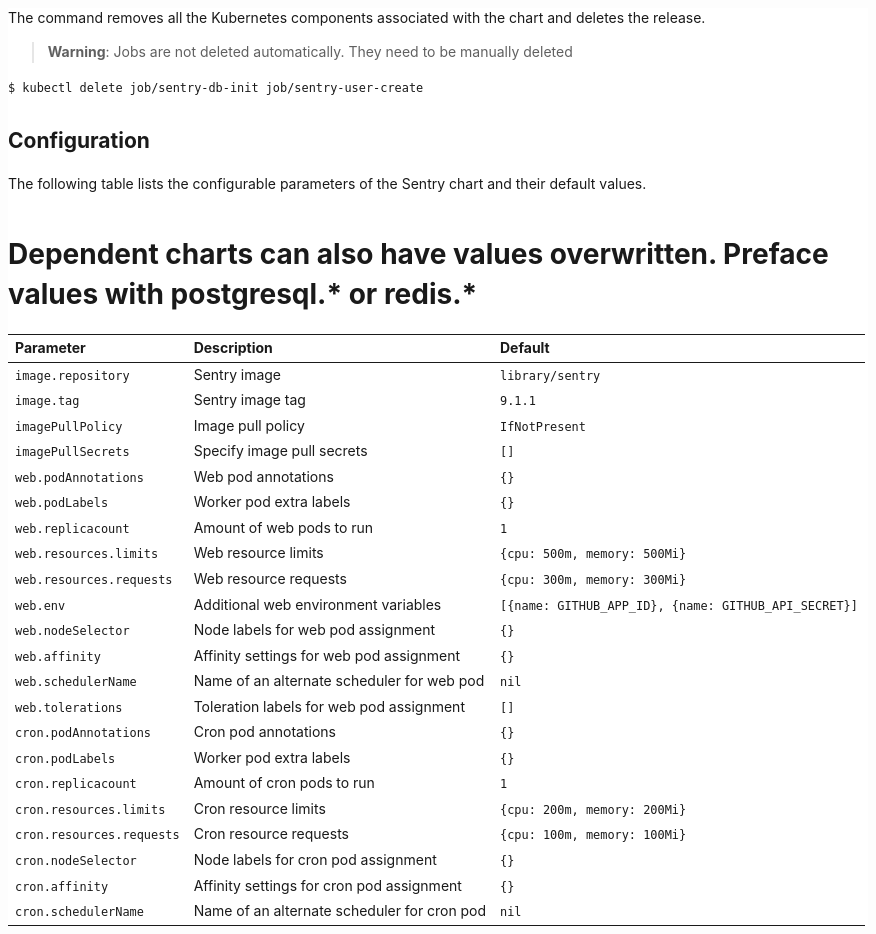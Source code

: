 The command removes all the Kubernetes components associated with the chart and deletes the release.

> **Warning**: Jobs are not deleted automatically. They need to be manually deleted

```console
$ kubectl delete job/sentry-db-init job/sentry-user-create
```

## Configuration

The following table lists the configurable parameters of the Sentry chart and their default values.

Dependent charts can also have values overwritten. Preface values with postgresql.* or redis.*
=======
Parameter                                            | Description                                                                                                | Default
:--------------------------------------------------- | :--------------------------------------------------------------------------------------------------------- | :---------------------------------------------------
`image.repository`                                   | Sentry image                                                                                               | `library/sentry`
`image.tag`                                          | Sentry image tag                                                                                           | `9.1.1`
`imagePullPolicy`                                    | Image pull policy                                                                                          | `IfNotPresent`
`imagePullSecrets`                                   | Specify image pull secrets                                                                                 | `[]`
`web.podAnnotations`                                 | Web pod annotations                                                                                        | `{}`
`web.podLabels`                                      | Worker pod extra labels                                                                                    | `{}`
`web.replicacount`                                   | Amount of web pods to run                                                                                  | `1`
`web.resources.limits`                               | Web resource limits                                                                                        | `{cpu: 500m, memory: 500Mi}`
`web.resources.requests`                             | Web resource requests                                                                                      | `{cpu: 300m, memory: 300Mi}`
`web.env`                                            | Additional web environment variables                                                                       | `[{name: GITHUB_APP_ID}, {name: GITHUB_API_SECRET}]`
`web.nodeSelector`                                   | Node labels for web pod assignment                                                                         | `{}`
`web.affinity`                                       | Affinity settings for web pod assignment                                                                   | `{}`
`web.schedulerName`                                  | Name of an alternate scheduler for web pod                                                                 | `nil`
`web.tolerations`                                    | Toleration labels for web pod assignment                                                                   | `[]`
`cron.podAnnotations`                                | Cron pod annotations                                                                                       | `{}`
`cron.podLabels`                                     | Worker pod extra labels                                                                                    | `{}`
`cron.replicacount`                                  | Amount of cron pods to run                                                                                 | `1`
`cron.resources.limits`                              | Cron resource limits                                                                                       | `{cpu: 200m, memory: 200Mi}`
`cron.resources.requests`                            | Cron resource requests                                                                                     | `{cpu: 100m, memory: 100Mi}`
`cron.nodeSelector`                                  | Node labels for cron pod assignment                                                                        | `{}`
`cron.affinity`                                      | Affinity settings for cron pod assignment                                                                  | `{}`
`cron.schedulerName`                                 | Name of an alternate scheduler for cron pod                                                                | `nil`